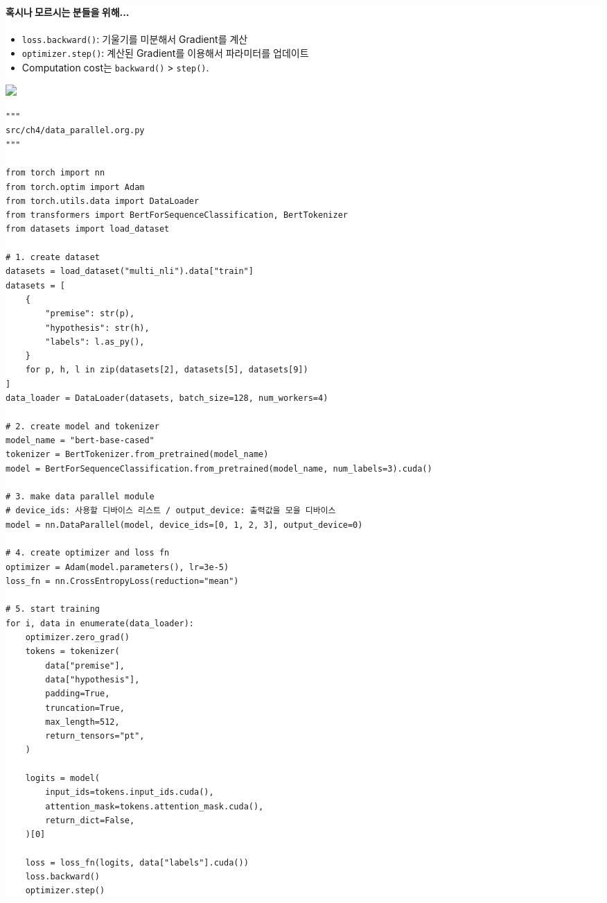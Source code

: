 #### 혹시나 모르시는 분들을 위해...
- `loss.backward()`: 기울기를 미분해서 Gradient를 계산
- `optimizer.step()`: 계산된 Gradient를 이용해서 파라미터를 업데이트
- Computation cost는 `backward()` > `step()`.

![](../images/backward_step.png)
```
"""
src/ch4/data_parallel.org.py
"""

from torch import nn
from torch.optim import Adam
from torch.utils.data import DataLoader
from transformers import BertForSequenceClassification, BertTokenizer
from datasets import load_dataset

# 1. create dataset
datasets = load_dataset("multi_nli").data["train"]
datasets = [
    {
        "premise": str(p),
        "hypothesis": str(h),
        "labels": l.as_py(),
    }
    for p, h, l in zip(datasets[2], datasets[5], datasets[9])
]
data_loader = DataLoader(datasets, batch_size=128, num_workers=4)

# 2. create model and tokenizer
model_name = "bert-base-cased"
tokenizer = BertTokenizer.from_pretrained(model_name)
model = BertForSequenceClassification.from_pretrained(model_name, num_labels=3).cuda()

# 3. make data parallel module
# device_ids: 사용할 디바이스 리스트 / output_device: 출력값을 모을 디바이스
model = nn.DataParallel(model, device_ids=[0, 1, 2, 3], output_device=0)

# 4. create optimizer and loss fn
optimizer = Adam(model.parameters(), lr=3e-5)
loss_fn = nn.CrossEntropyLoss(reduction="mean")

# 5. start training
for i, data in enumerate(data_loader):
    optimizer.zero_grad()
    tokens = tokenizer(
        data["premise"],
        data["hypothesis"],
        padding=True,
        truncation=True,
        max_length=512,
        return_tensors="pt",
    )

    logits = model(
        input_ids=tokens.input_ids.cuda(),
        attention_mask=tokens.attention_mask.cuda(),
        return_dict=False,
    )[0]

    loss = loss_fn(logits, data["labels"].cuda())
    loss.backward()
    optimizer.step()
```